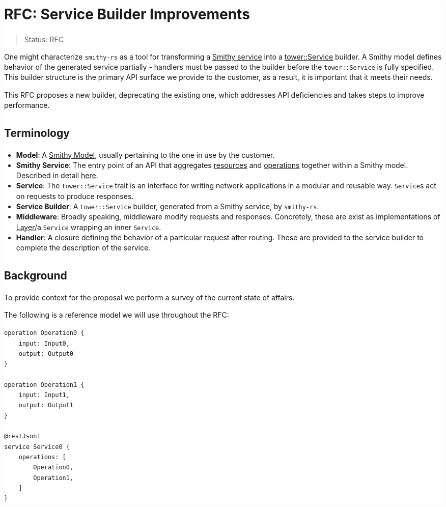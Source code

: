 # RFC: Service Builder Improvements

> Status: RFC

One might characterize `smithy-rs` as a tool for transforming a [Smithy service](https://awslabs.github.io/smithy/1.0/spec/core/model.html#service) into a [tower::Service](https://docs.rs/tower-service/latest/tower_service/trait.Service.html) builder. A Smithy model defines behavior of the generated service partially - handlers must be passed to the builder before the `tower::Service` is fully specified. This builder structure is the primary API surface we provide to the customer, as a result, it is important that it meets their needs.

This RFC proposes a new builder, deprecating the existing one, which addresses API deficiencies and takes steps to improve performance.

## Terminology

- **Model**: A [Smithy Model](https://awslabs.github.io/smithy/1.0/spec/core/model.html), usually pertaining to the one in use by the customer.
- **Smithy Service**: The entry point of an API that aggregates [resources](https://awslabs.github.io/smithy/1.0/spec/core/model.html#resource) and [operations](https://awslabs.github.io/smithy/1.0/spec/core/model.html#operation) together within a Smithy model. Described in detail [here](https://awslabs.github.io/smithy/1.0/spec/core/model.html#service).
- **Service**: The `tower::Service` trait is an interface for writing network applications in a modular and reusable way. `Service`s act on requests to produce responses.
- **Service Builder**: A `tower::Service` builder, generated from a Smithy service, by `smithy-rs`.
- **Middleware**: Broadly speaking, middleware modify requests and responses. Concretely, these are exist as implementations of [Layer](https://docs.rs/tower/latest/tower/layer/trait.Layer.html)/a `Service` wrapping an inner `Service`.
- **Handler**: A closure defining the behavior of a particular request after routing. These are provided to the service builder to complete the description of the service.

## Background

To provide context for the proposal we perform a survey of the current state of affairs.

The following is a reference model we will use throughout the RFC:

```smithy
operation Operation0 {
    input: Input0,
    output: Output0
}

operation Operation1 {
    input: Input1,
    output: Output1
}

@restJson1
service Service0 {
    operations: [
        Operation0,
        Operation1,
    ]
}
```
